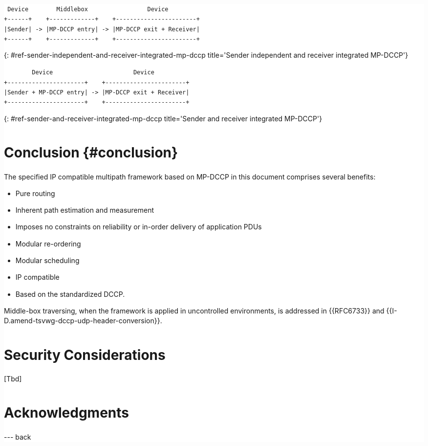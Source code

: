 
~~~~
 Device        Middlebox                 Device
+------+    +-------------+    +-----------------------+
|Sender| -> |MP-DCCP entry| -> |MP-DCCP exit + Receiver|
+------+    +-------------+    +-----------------------+
~~~~
{: #ref-sender-independent-and-receiver-integrated-mp-dccp title='Sender independent and receiver integrated MP-DCCP'}


~~~~
        Device                       Device
+----------------------+    +-----------------------+
|Sender + MP-DCCP entry| -> |MP-DCCP exit + Receiver|
+----------------------+    +-----------------------+
~~~~
{: #ref-sender-and-receiver-integrated-mp-dccp title='Sender and receiver integrated MP-DCCP'}


# Conclusion {#conclusion}

The specified IP compatible multipath framework based on MP-DCCP in this
document comprises several benefits:



* Pure routing

* Inherent path estimation and measurement

* Imposes no constraints on reliability or in-order delivery of application
  PDUs

* Modular re-ordering

* Modular scheduling

* IP compatible

* Based on the standardized DCCP.


Middle-box traversing, when the framework is applied in uncontrolled environments,
is addressed in {{RFC6733}} and {{I-D.amend-tsvwg-dccp-udp-header-conversion}}.


# Security Considerations

[Tbd]


# Acknowledgments


--- back
